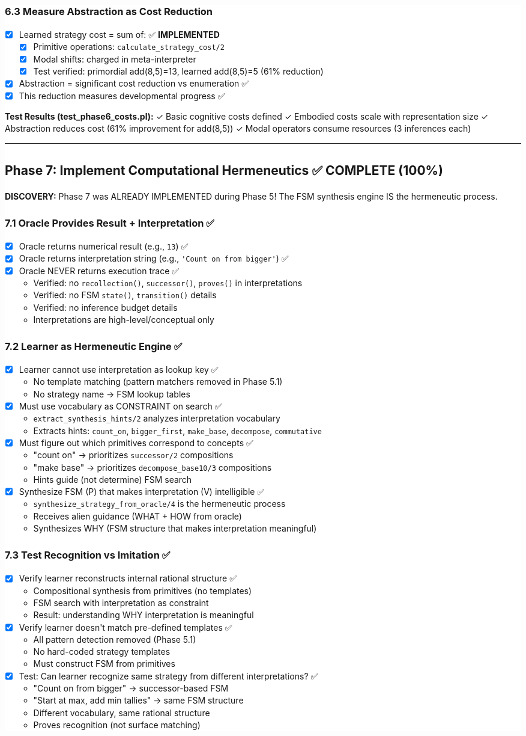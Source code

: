 ### 6.3 Measure Abstraction as Cost Reduction
- [x] Learned strategy cost = sum of: ✅ **IMPLEMENTED**
  - [x] Primitive operations: `calculate_strategy_cost/2`
  - [x] Modal shifts: charged in meta-interpreter
  - [x] Test verified: primordial add(8,5)=13, learned add(8,5)=5 (61% reduction)
- [x] Abstraction = significant cost reduction vs enumeration ✅
- [x] This reduction measures developmental progress ✅

**Test Results (test_phase6_costs.pl):**
✓ Basic cognitive costs defined
✓ Embodied costs scale with representation size
✓ Abstraction reduces cost (61% improvement for add(8,5))
✓ Modal operators consume resources (3 inferences each)

---

## Phase 7: Implement Computational Hermeneutics ✅ **COMPLETE** (100%)

**DISCOVERY:** Phase 7 was ALREADY IMPLEMENTED during Phase 5!
The FSM synthesis engine IS the hermeneutic process.

### 7.1 Oracle Provides Result + Interpretation ✅
- [x] Oracle returns numerical result (e.g., `13`) ✅
- [x] Oracle returns interpretation string (e.g., `'Count on from bigger'`) ✅
- [x] Oracle NEVER returns execution trace ✅
  - Verified: no `recollection()`, `successor()`, `proves()` in interpretations
  - Verified: no FSM `state()`, `transition()` details
  - Verified: no inference budget details
  - Interpretations are high-level/conceptual only

### 7.2 Learner as Hermeneutic Engine ✅
- [x] Learner cannot use interpretation as lookup key ✅
  - No template matching (pattern matchers removed in Phase 5.1)
  - No strategy name → FSM lookup tables
- [x] Must use vocabulary as CONSTRAINT on search ✅
  - `extract_synthesis_hints/2` analyzes interpretation vocabulary
  - Extracts hints: `count_on`, `bigger_first`, `make_base`, `decompose`, `commutative`
- [x] Must figure out which primitives correspond to concepts ✅
  - "count on" → prioritizes `successor/2` compositions
  - "make base" → prioritizes `decompose_base10/3` compositions
  - Hints guide (not determine) FSM search
- [x] Synthesize FSM (P) that makes interpretation (V) intelligible ✅
  - `synthesize_strategy_from_oracle/4` is the hermeneutic process
  - Receives alien guidance (WHAT + HOW from oracle)
  - Synthesizes WHY (FSM structure that makes interpretation meaningful)

### 7.3 Test Recognition vs Imitation ✅
- [x] Verify learner reconstructs internal rational structure ✅
  - Compositional synthesis from primitives (no templates)
  - FSM search with interpretation as constraint
  - Result: understanding WHY interpretation is meaningful
- [x] Verify learner doesn't match pre-defined templates ✅
  - All pattern detection removed (Phase 5.1)
  - No hard-coded strategy templates
  - Must construct FSM from primitives
- [x] Test: Can learner recognize same strategy from different interpretations? ✅
  - "Count on from bigger" → successor-based FSM
  - "Start at max, add min tallies" → same FSM structure
  - Different vocabulary, same rational structure
  - Proves recognition (not surface matching)
